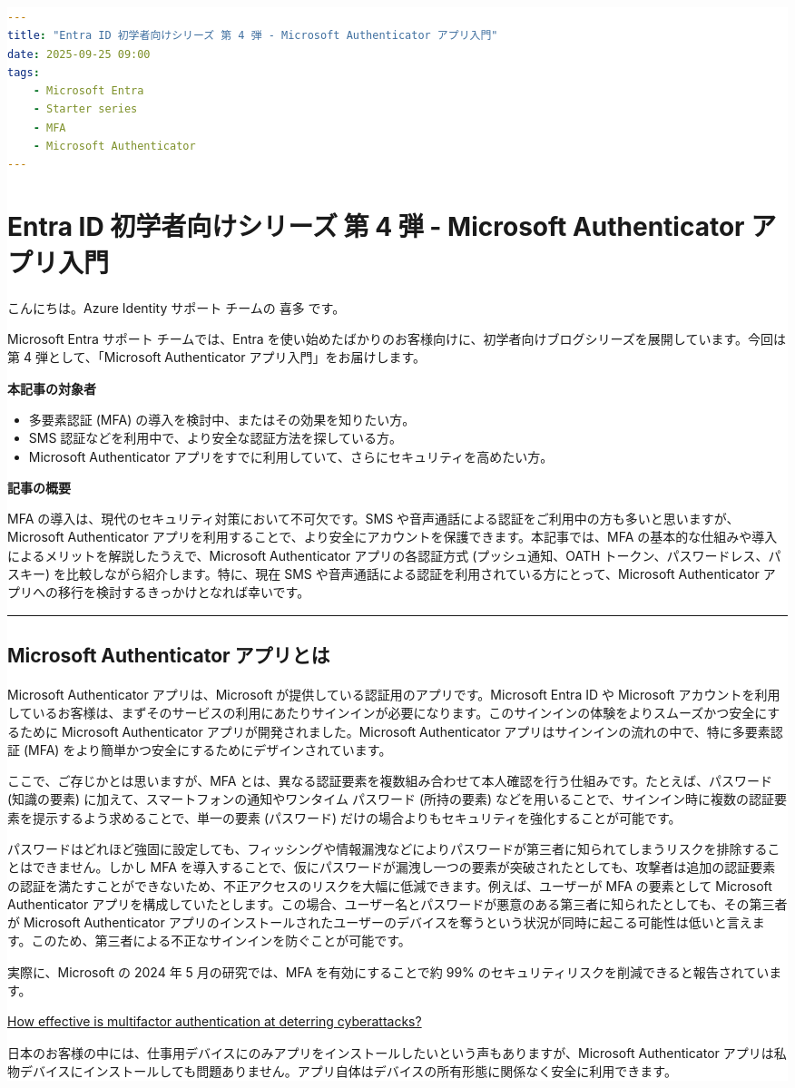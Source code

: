 ```yaml
---
title: "Entra ID 初学者向けシリーズ 第 4 弾 - Microsoft Authenticator アプリ入門"
date: 2025-09-25 09:00
tags:
    - Microsoft Entra
    - Starter series
    - MFA
    - Microsoft Authenticator
---
```


# Entra ID 初学者向けシリーズ 第 4 弾 - Microsoft Authenticator アプリ入門

こんにちは。Azure Identity サポート チームの 喜多 です。  

Microsoft Entra サポート チームでは、Entra を使い始めたばかりのお客様向けに、初学者向けブログシリーズを展開しています。今回は第 4 弾として、「Microsoft Authenticator アプリ入門」をお届けします。

**本記事の対象者**

- 多要素認証 (MFA) の導入を検討中、またはその効果を知りたい方。
- SMS 認証などを利用中で、より安全な認証方法を探している方。
- Microsoft Authenticator アプリをすでに利用していて、さらにセキュリティを高めたい方。

**記事の概要**

MFA の導入は、現代のセキュリティ対策において不可欠です。SMS や音声通話による認証をご利用中の方も多いと思いますが、Microsoft Authenticator アプリを利用することで、より安全にアカウントを保護できます。本記事では、MFA の基本的な仕組みや導入によるメリットを解説したうえで、Microsoft Authenticator アプリの各認証方式 (プッシュ通知、OATH トークン、パスワードレス、パスキー) を比較しながら紹介します。特に、現在 SMS や音声通話による認証を利用されている方にとって、Microsoft Authenticator アプリへの移行を検討するきっかけとなれば幸いです。

---

## Microsoft Authenticator アプリとは

Microsoft Authenticator アプリは、Microsoft が提供している認証用のアプリです。Microsoft Entra ID や Microsoft アカウントを利用しているお客様は、まずそのサービスの利用にあたりサインインが必要になります。このサインインの体験をよりスムーズかつ安全にするために Microsoft Authenticator アプリが開発されました。Microsoft Authenticator アプリはサインインの流れの中で、特に多要素認証 (MFA) をより簡単かつ安全にするためにデザインされています。

ここで、ご存じかとは思いますが、MFA とは、異なる認証要素を複数組み合わせて本人確認を行う仕組みです。たとえば、パスワード (知識の要素) に加えて、スマートフォンの通知やワンタイム パスワード (所持の要素) などを用いることで、サインイン時に複数の認証要素を提示するよう求めることで、単一の要素 (パスワード) だけの場合よりもセキュリティを強化することが可能です。

パスワードはどれほど強固に設定しても、フィッシングや情報漏洩などによりパスワードが第三者に知られてしまうリスクを排除することはできません。しかし MFA を導入することで、仮にパスワードが漏洩し一つの要素が突破されたとしても、攻撃者は追加の認証要素の認証を満たすことができないため、不正アクセスのリスクを大幅に低減できます。例えば、ユーザーが MFA の要素として Microsoft Authenticator アプリを構成していたとします。この場合、ユーザー名とパスワードが悪意のある第三者に知られたとしても、その第三者が Microsoft Authenticator アプリのインストールされたユーザーのデバイスを奪うという状況が同時に起こる可能性は低いと言えます。このため、第三者による不正なサインインを防ぐことが可能です。

実際に、Microsoft の 2024 年 5 月の研究では、MFA を有効にすることで約 99% のセキュリティリスクを削減できると報告されています。

[How effective is multifactor authentication at deterring cyberattacks?](https://arxiv.org/pdf/2305.00945)

日本のお客様の中には、仕事用デバイスにのみアプリをインストールしたいという声もありますが、Microsoft Authenticator アプリは私物デバイスにインストールしても問題ありません。アプリ自体はデバイスの所有形態に関係なく安全に利用できます。

